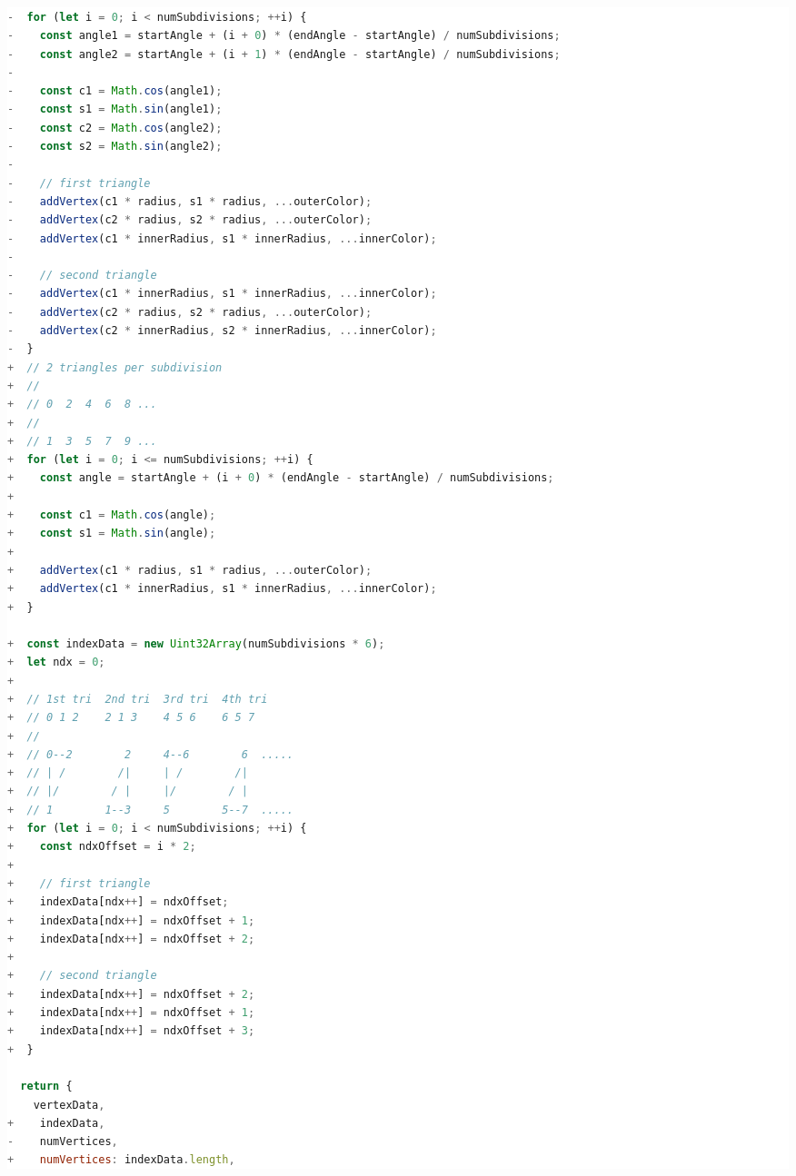 ```js
-  for (let i = 0; i < numSubdivisions; ++i) {
-    const angle1 = startAngle + (i + 0) * (endAngle - startAngle) / numSubdivisions;
-    const angle2 = startAngle + (i + 1) * (endAngle - startAngle) / numSubdivisions;
-
-    const c1 = Math.cos(angle1);
-    const s1 = Math.sin(angle1);
-    const c2 = Math.cos(angle2);
-    const s2 = Math.sin(angle2);
-
-    // first triangle
-    addVertex(c1 * radius, s1 * radius, ...outerColor);
-    addVertex(c2 * radius, s2 * radius, ...outerColor);
-    addVertex(c1 * innerRadius, s1 * innerRadius, ...innerColor);
-
-    // second triangle
-    addVertex(c1 * innerRadius, s1 * innerRadius, ...innerColor);
-    addVertex(c2 * radius, s2 * radius, ...outerColor);
-    addVertex(c2 * innerRadius, s2 * innerRadius, ...innerColor);
-  }
+  // 2 triangles per subdivision
+  //
+  // 0  2  4  6  8 ...
+  //
+  // 1  3  5  7  9 ...
+  for (let i = 0; i <= numSubdivisions; ++i) {
+    const angle = startAngle + (i + 0) * (endAngle - startAngle) / numSubdivisions;
+
+    const c1 = Math.cos(angle);
+    const s1 = Math.sin(angle);
+
+    addVertex(c1 * radius, s1 * radius, ...outerColor);
+    addVertex(c1 * innerRadius, s1 * innerRadius, ...innerColor);
+  }

+  const indexData = new Uint32Array(numSubdivisions * 6);
+  let ndx = 0;
+
+  // 1st tri  2nd tri  3rd tri  4th tri
+  // 0 1 2    2 1 3    4 5 6    6 5 7
+  //
+  // 0--2        2     4--6        6  .....
+  // | /        /|     | /        /|
+  // |/        / |     |/        / |
+  // 1        1--3     5        5--7  .....
+  for (let i = 0; i < numSubdivisions; ++i) {
+    const ndxOffset = i * 2;
+
+    // first triangle
+    indexData[ndx++] = ndxOffset;
+    indexData[ndx++] = ndxOffset + 1;
+    indexData[ndx++] = ndxOffset + 2;
+
+    // second triangle
+    indexData[ndx++] = ndxOffset + 2;
+    indexData[ndx++] = ndxOffset + 1;
+    indexData[ndx++] = ndxOffset + 3;
+  }

  return {
    vertexData,
+    indexData,
-    numVertices,
+    numVertices: indexData.length,
```